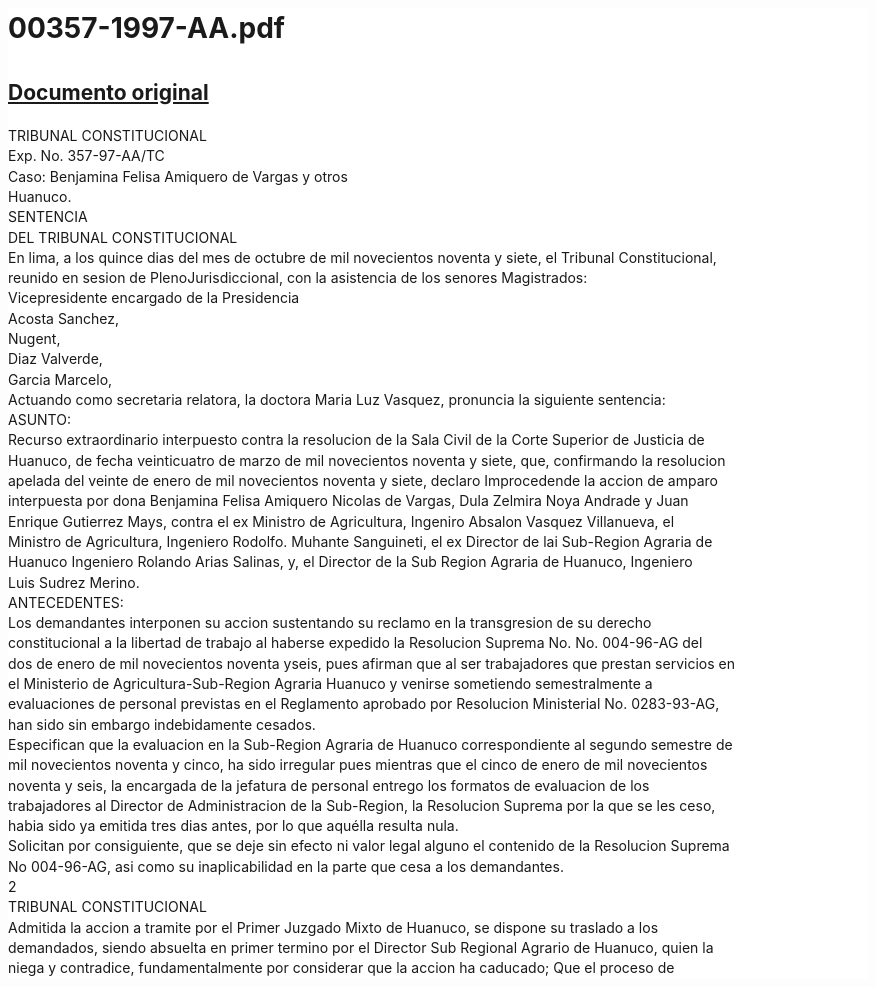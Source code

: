 
00357-1997-AA.pdf
=================
  
[Documento original](https://tc.gob.pe/jurisprudencia/1998/00357-1997-AA.pdf)  
---  
TRIBUNAL CONSTITUCIONAL  
Exp. No. 357-97-AA/TC  
Caso: Benjamina Felisa Amiquero de Vargas y otros  
Huanuco.  
SENTENCIA  
DEL TRIBUNAL CONSTITUCIONAL  
En lima, a los quince dias del mes de octubre de mil novecientos noventa y siete, el Tribunal Constitucional,  
reunido en sesion de PlenoJurisdiccional, con la asistencia de los senores Magistrados:  
Vicepresidente encargado de la Presidencia  
Acosta Sanchez,  
Nugent,  
Diaz Valverde,  
Garcia Marcelo,  
Actuando como secretaria relatora, la doctora Maria Luz Vasquez, pronuncia la siguiente sentencia:  
ASUNTO:  
Recurso extraordinario interpuesto contra la resolucion de la Sala Civil de la Corte Superior de Justicia de  
Huanuco, de fecha veinticuatro de marzo de mil novecientos noventa y siete, que, confirmando la resolucion  
apelada del veinte de enero de mil novecientos noventa y siete, declaro Improcedende la accion de amparo  
interpuesta por dona Benjamina Felisa Amiquero Nicolas de Vargas, Dula Zelmira Noya Andrade y Juan  
Enrique Gutierrez Mays, contra el ex Ministro de Agricultura, Ingeniro Absalon Vasquez Villanueva, el  
Ministro de Agricultura, Ingeniero Rodolfo. Muhante Sanguineti, el ex Director de lai Sub-Region Agraria de  
Huanuco Ingeniero Rolando Arias Salinas, y, el Director de la Sub Region Agraria de Huanuco, Ingeniero  
Luis Sudrez Merino.  
ANTECEDENTES:  
Los demandantes interponen su accion sustentando su reclamo en la transgresion de su derecho  
constitucional a la libertad de trabajo al haberse expedido la Resolucion Suprema No. No. 004-96-AG del  
dos de enero de mil novecientos noventa yseis, pues afirman que al ser trabajadores que prestan servicios en  
el Ministerio de Agricultura-Sub-Region Agraria Huanuco y venirse sometiendo semestralmente a  
evaluaciones de personal previstas en el Reglamento aprobado por Resolucion Ministerial No. 0283-93-AG,  
han sido sin embargo indebidamente cesados.  
Especifican que la evaluacion en la Sub-Region Agraria de Huanuco correspondiente al segundo semestre de  
mil novecientos noventa y cinco, ha sido irregular pues mientras que el cinco de enero de mil novecientos  
noventa y seis, la encargada de la jefatura de personal entrego los formatos de evaluacion de los  
trabajadores al Director de Administracion de la Sub-Region, la Resolucion Suprema por la que se les ceso,  
habia sido ya emitida tres dias antes, por lo que aquélla resulta nula.  
Solicitan por consiguiente, que se deje sin efecto ni valor legal alguno el contenido de la Resolucion Suprema  
No 004-96-AG, asi como su inaplicabilidad en la parte que cesa a los demandantes.  
2  
TRIBUNAL CONSTITUCIONAL  
Admitida la accion a tramite por el Primer Juzgado Mixto de Huanuco, se dispone su traslado a los  
demandados, siendo absuelta en primer termino por el Director Sub Regional Agrario de Huanuco, quien la  
niega y contradice, fundamentalmente por considerar que la accion ha caducado; Que el proceso de  